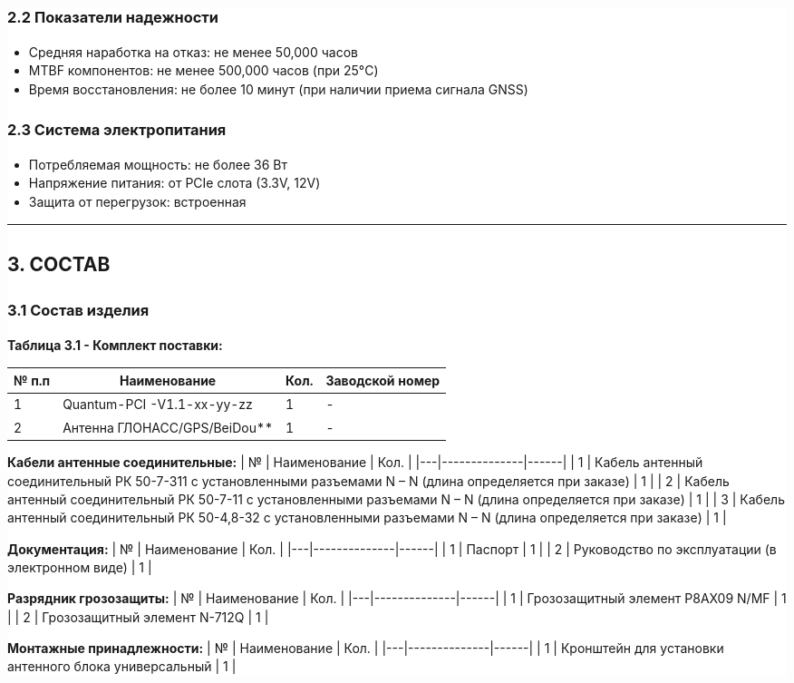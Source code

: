 ### 2.2 Показатели надежности

- Средняя наработка на отказ: не менее 50,000 часов
- MTBF компонентов: не менее 500,000 часов (при 25°C)
- Время восстановления: не более 10 минут (при наличии приема сигнала GNSS)

### 2.3 Система электропитания

- Потребляемая мощность: не более 36 Вт
- Напряжение питания: от PCIe слота (3.3V, 12V)
- Защита от перегрузок: встроенная

---

## 3. СОСТАВ

### 3.1 Состав изделия

**Таблица 3.1 - Комплект поставки:**

| № п.п | Наименование | Кол. | Заводской номер |
|-------|--------------|------|-----------------|
| 1 | Quantum-PCI -V1.1-xx-yy-zz | 1 | - |
| 2 | Антенна ГЛОНАСС/GPS/BeiDou** | 1 | - |

**Кабели антенные соединительные:**
| № | Наименование | Кол. |
|---|--------------|------|
| 1 | Кабель антенный соединительный РК 50-7-311 с установленными разъемами N – N (длина определяется при заказе) | 1 |
| 2 | Кабель антенный соединительный РК 50-7-11 с установленными разъемами N – N (длина определяется при заказе) | 1 |
| 3 | Кабель антенный соединительный РК 50-4,8-32 с установленными разъемами N – N (длина определяется при заказе) | 1 |

**Документация:**
| № | Наименование | Кол. |
|---|--------------|------|
| 1 | Паспорт | 1 |
| 2 | Руководство по эксплуатации (в электронном виде) | 1 |

**Разрядник грозозащиты:**
| № | Наименование | Кол. |
|---|--------------|------|
| 1 | Грозозащитный элемент Р8АХ09 N/MF | 1 |
| 2 | Грозозащитный элемент N-712Q | 1 |

**Монтажные принадлежности:**
| № | Наименование | Кол. |
|---|--------------|------|
| 1 | Кронштейн для установки антенного блока универсальный | 1 |
